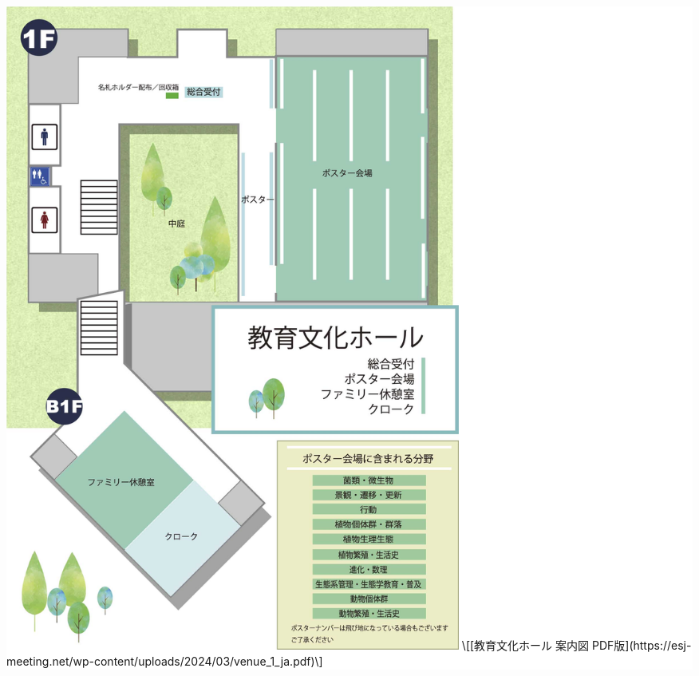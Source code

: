 <img src="media/media/image3.jpeg" style="width:5.90556in;height:8.39167in" alt="教育文化ホール 案内図" />  
\[[教育文化ホール 案内図 PDF版](https://esj-meeting.net/wp-content/uploads/2024/03/venue_1_ja.pdf)\]
